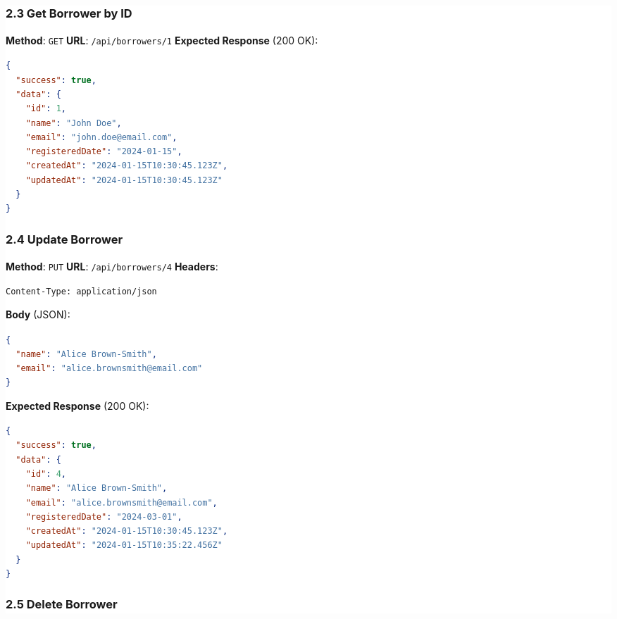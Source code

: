 ### 2.3 Get Borrower by ID

**Method**: `GET`
**URL**: `/api/borrowers/1`
**Expected Response** (200 OK):

```json
{
  "success": true,
  "data": {
    "id": 1,
    "name": "John Doe",
    "email": "john.doe@email.com",
    "registeredDate": "2024-01-15",
    "createdAt": "2024-01-15T10:30:45.123Z",
    "updatedAt": "2024-01-15T10:30:45.123Z"
  }
}
```

### 2.4 Update Borrower

**Method**: `PUT`
**URL**: `/api/borrowers/4`
**Headers**:

```
Content-Type: application/json
```

**Body** (JSON):

```json
{
  "name": "Alice Brown-Smith",
  "email": "alice.brownsmith@email.com"
}
```

**Expected Response** (200 OK):

```json
{
  "success": true,
  "data": {
    "id": 4,
    "name": "Alice Brown-Smith",
    "email": "alice.brownsmith@email.com",
    "registeredDate": "2024-03-01",
    "createdAt": "2024-01-15T10:30:45.123Z",
    "updatedAt": "2024-01-15T10:35:22.456Z"
  }
}
```

### 2.5 Delete Borrower
